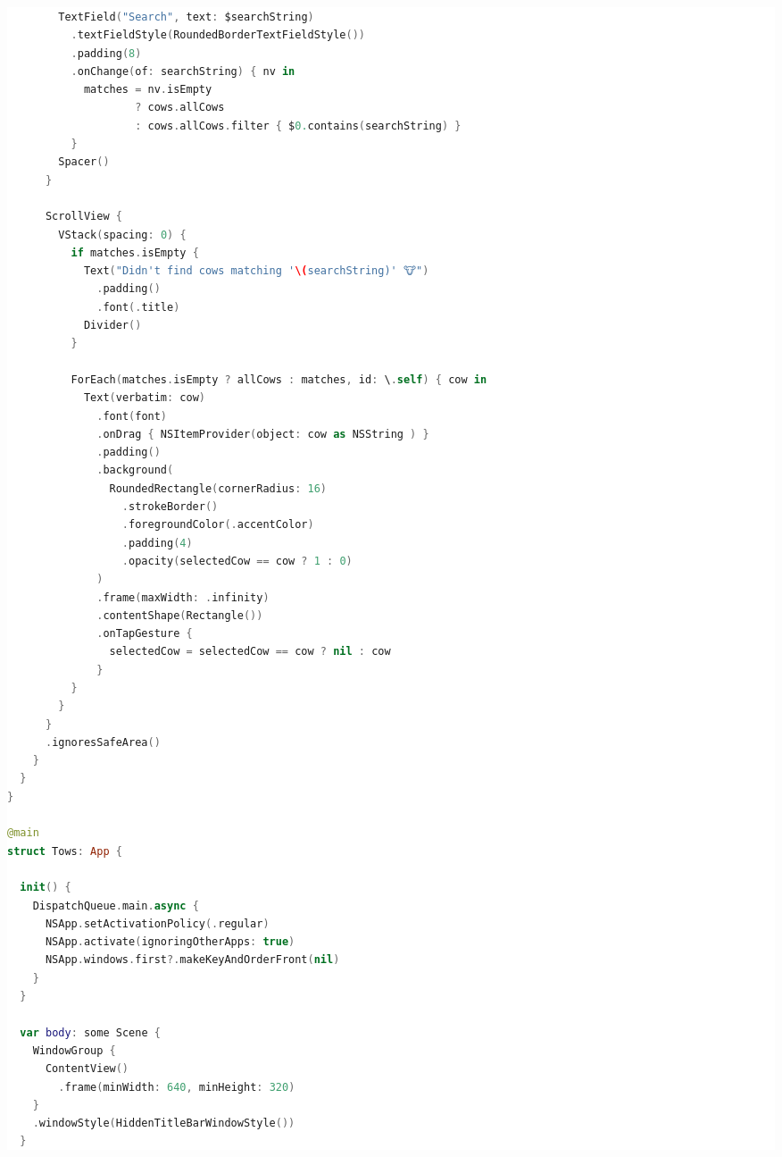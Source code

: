 ```swift
        TextField("Search", text: $searchString)
          .textFieldStyle(RoundedBorderTextFieldStyle())
          .padding(8)
          .onChange(of: searchString) { nv in
            matches = nv.isEmpty 
                    ? cows.allCows 
                    : cows.allCows.filter { $0.contains(searchString) }
          }
        Spacer()
      }
      
      ScrollView {
        VStack(spacing: 0) {
          if matches.isEmpty {
            Text("Didn't find cows matching '\(searchString)' 🐮")
              .padding()
              .font(.title)
            Divider()
          }
          
          ForEach(matches.isEmpty ? allCows : matches, id: \.self) { cow in
            Text(verbatim: cow)
              .font(font)
              .onDrag { NSItemProvider(object: cow as NSString ) }
              .padding()
              .background(
                RoundedRectangle(cornerRadius: 16)
                  .strokeBorder()
                  .foregroundColor(.accentColor)
                  .padding(4)
                  .opacity(selectedCow == cow ? 1 : 0)
              )
              .frame(maxWidth: .infinity)
              .contentShape(Rectangle())
              .onTapGesture {
                selectedCow = selectedCow == cow ? nil : cow
              }
          }
        }
      }
      .ignoresSafeArea()
    }
  }
}

@main
struct Tows: App {
  
  init() {
    DispatchQueue.main.async {
      NSApp.setActivationPolicy(.regular)
      NSApp.activate(ignoringOtherApps: true)
      NSApp.windows.first?.makeKeyAndOrderFront(nil)
    }
  }
  
  var body: some Scene {
    WindowGroup {
      ContentView()
        .frame(minWidth: 640, minHeight: 320)
    }
    .windowStyle(HiddenTitleBarWindowStyle())
  }
```
